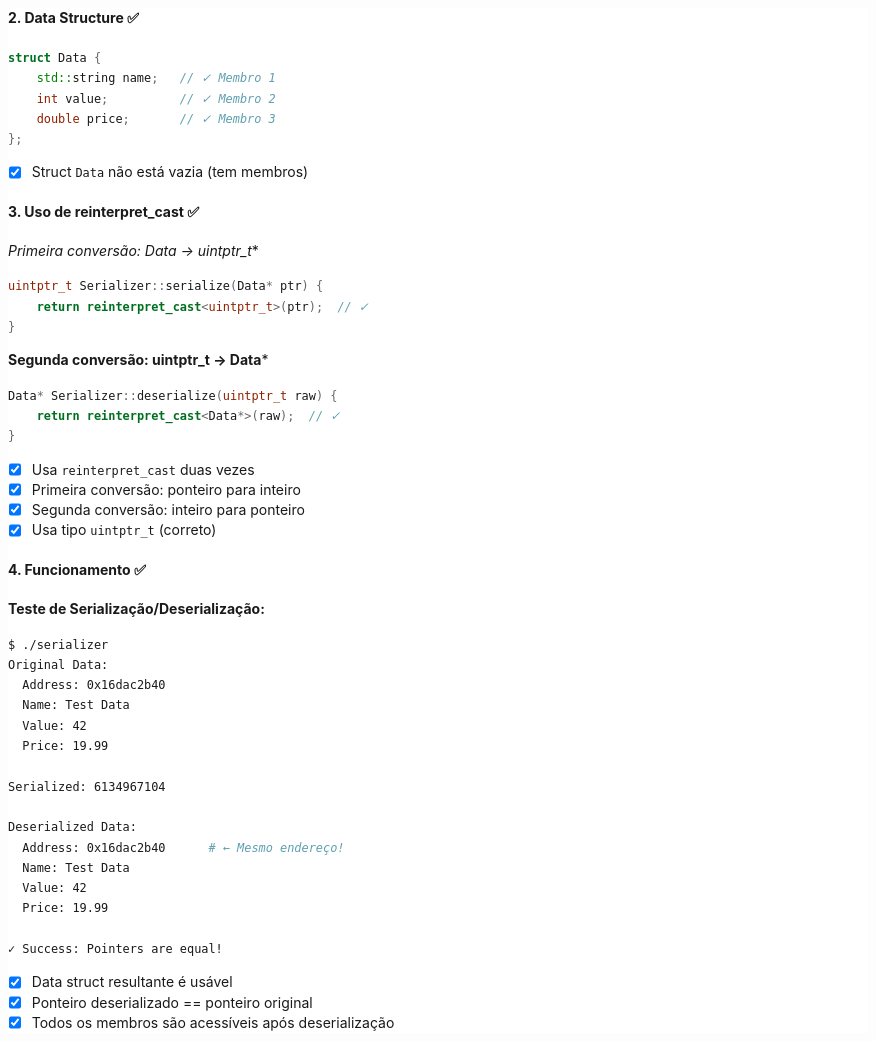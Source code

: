 #### **2. Data Structure ✅**
```cpp
struct Data {
    std::string name;   // ✓ Membro 1
    int value;          // ✓ Membro 2
    double price;       // ✓ Membro 3
};
```
- [x] Struct `Data` não está vazia (tem membros)

#### **3. Uso de reinterpret_cast ✅**

**Primeira conversão: Data* → uintptr_t**
```cpp
uintptr_t Serializer::serialize(Data* ptr) {
    return reinterpret_cast<uintptr_t>(ptr);  // ✓
}
```

**Segunda conversão: uintptr_t → Data***
```cpp
Data* Serializer::deserialize(uintptr_t raw) {
    return reinterpret_cast<Data*>(raw);  // ✓
}
```

- [x] Usa `reinterpret_cast` duas vezes
- [x] Primeira conversão: ponteiro para inteiro
- [x] Segunda conversão: inteiro para ponteiro
- [x] Usa tipo `uintptr_t` (correto)

#### **4. Funcionamento ✅**

**Teste de Serialização/Deserialização:**
```bash
$ ./serializer
Original Data:
  Address: 0x16dac2b40
  Name: Test Data
  Value: 42
  Price: 19.99

Serialized: 6134967104

Deserialized Data:
  Address: 0x16dac2b40      # ← Mesmo endereço!
  Name: Test Data
  Value: 42
  Price: 19.99

✓ Success: Pointers are equal!
```

- [x] Data struct resultante é usável
- [x] Ponteiro deserializado == ponteiro original
- [x] Todos os membros são acessíveis após deserialização
